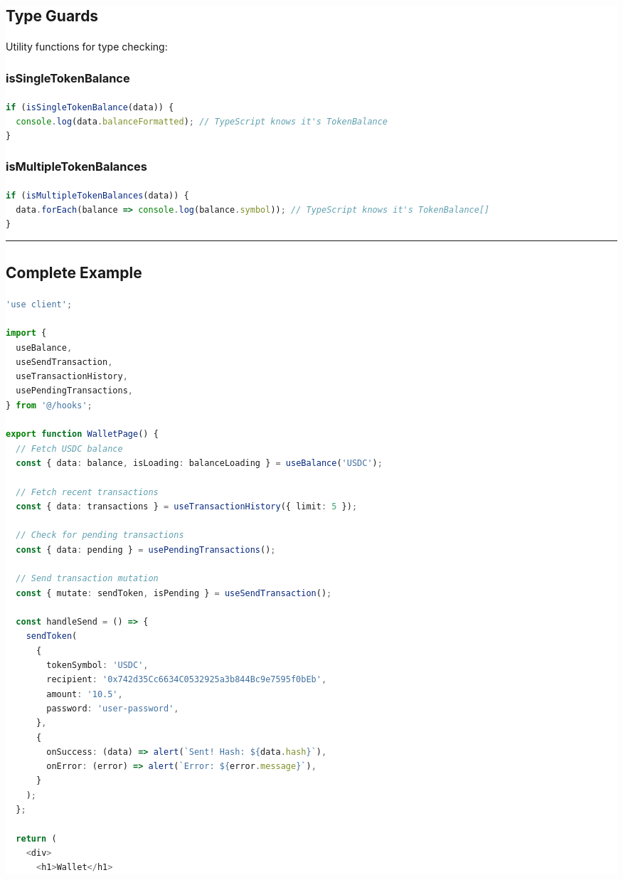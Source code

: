 
## Type Guards

Utility functions for type checking:

### isSingleTokenBalance
```typescript
if (isSingleTokenBalance(data)) {
  console.log(data.balanceFormatted); // TypeScript knows it's TokenBalance
}
```

### isMultipleTokenBalances
```typescript
if (isMultipleTokenBalances(data)) {
  data.forEach(balance => console.log(balance.symbol)); // TypeScript knows it's TokenBalance[]
}
```

---

## Complete Example

```typescript
'use client';

import {
  useBalance,
  useSendTransaction,
  useTransactionHistory,
  usePendingTransactions,
} from '@/hooks';

export function WalletPage() {
  // Fetch USDC balance
  const { data: balance, isLoading: balanceLoading } = useBalance('USDC');

  // Fetch recent transactions
  const { data: transactions } = useTransactionHistory({ limit: 5 });

  // Check for pending transactions
  const { data: pending } = usePendingTransactions();

  // Send transaction mutation
  const { mutate: sendToken, isPending } = useSendTransaction();

  const handleSend = () => {
    sendToken(
      {
        tokenSymbol: 'USDC',
        recipient: '0x742d35Cc6634C0532925a3b844Bc9e7595f0bEb',
        amount: '10.5',
        password: 'user-password',
      },
      {
        onSuccess: (data) => alert(`Sent! Hash: ${data.hash}`),
        onError: (error) => alert(`Error: ${error.message}`),
      }
    );
  };

  return (
    <div>
      <h1>Wallet</h1>
```